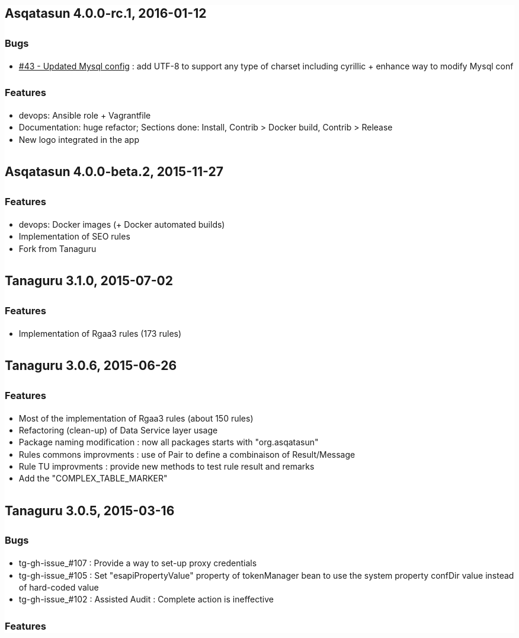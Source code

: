
## Asqatasun 4.0.0-rc.1, 2016-01-12

### Bugs

- [#43 - Updated Mysql config](https://github.com/Asqatasun/Asqatasun/issues/43) : add UTF-8
to support any type of charset including cyrillic + enhance way to modify Mysql conf

### Features

- devops: Ansible role + Vagrantfile
- Documentation: huge refactor; Sections done: Install, Contrib > Docker build, Contrib > Release
- New logo integrated in the app

## Asqatasun 4.0.0-beta.2, 2015-11-27

### Features

- devops: Docker images (+ Docker automated builds)
- Implementation of SEO rules
- Fork from Tanaguru

## Tanaguru 3.1.0, 2015-07-02

### Features

- Implementation of Rgaa3 rules (173 rules)

## Tanaguru 3.0.6, 2015-06-26

### Features

- Most of the implementation of Rgaa3 rules (about 150 rules)
- Refactoring (clean-up) of Data Service layer usage
- Package naming modification : now all packages starts with "org.asqatasun"
- Rules commons improvments : use of Pair to define a combinaison of Result/Message
- Rule TU improvments : provide new methods to test rule result and remarks
- Add the "COMPLEX_TABLE_MARKER" 

## Tanaguru 3.0.5, 2015-03-16

### Bugs

- tg-gh-issue_#107 : Provide a way to set-up proxy credentials
- tg-gh-issue_#105 : Set "esapiPropertyValue" property of tokenManager bean to use the system property confDir value instead of hard-coded value
- tg-gh-issue_#102 : Assisted Audit : Complete action is ineffective

### Features 
